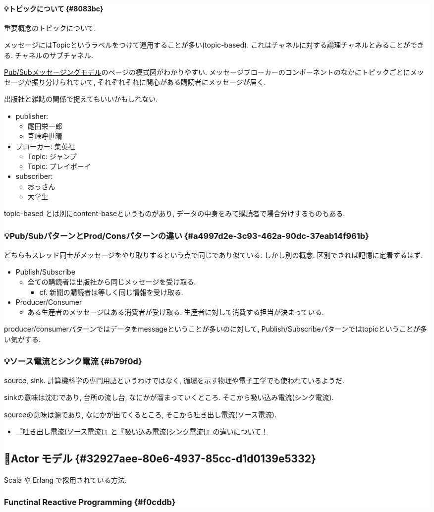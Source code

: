 
#### 💡トピックについて {#8083bc}

重要概念のトピックについて.

メッセージにはTopicというラベルをつけて運用することが多い(topic-based). これはチャネルに対する論理チャネルとみることができる. チャネルのサブチャネル.

[Pub/Subメッセージングモデル](http://itdoc.hitachi.co.jp/manuals/link/cosmi_v0870/APKC/EU070377.HTM)のページの模式図がわかりやすい. メッセージブローカーのコンポーネントのなかにトピックごとにメッセージが振り分けられていて, それぞれそれに関心がある購読者にメッセージが届く.

出版社と雑誌の関係で捉えてもいいかもしれない.

-   publisher:
    -   尾田栄一郎
    -   吾峠呼世晴
-   ブローカー: 集英社
    -   Topic: ジャンプ
    -   Topic: プレイボーイ
-   subscriber:
    -   おっさん
    -   大学生

topic-based とは別にcontent-baseというものがあり, データの中身をみて購読者で場合分けするものもある.


### 💡Pub/SubパターンとProd/Consパターンの違い {#a4997d2e-3c93-462a-90dc-37eab14f961b}

どちらもスレッド同士がメッセージをやり取りするという点で同じであり似ている. しかし別の概念. 区別できれば記憶に定着するはず.

-   Publish/Subscribe
    -   全ての購読者は出版社から同じメッセージを受け取る.
        -   cf. 新聞の購読者は等しく同じ情報を受け取る.
-   Producer/Consumer
    -   ある生産者のメッセージはある消費者が受け取る. 生産者に対して消費する担当が決まっている.

producer/consumerパターンではデータをmessageということが多いのに対して, Publish/Subscribeパターンではtopicということが多い気がする.


### 💡ソース電流とシンク電流 {#b79f0d}

source, sink. 計算機科学の専門用語というわけではなく, 循環を示す物理や電子工学でも使われているようだ.

sinkの意味は沈むであり, 台所の流し台, なにかが溜まっていくところ. そこから吸い込み電流(シンク電流).

sourceの意味は源であり, なにかが出てくるところ, そこから吐き出し電流(ソース電流).

-   [『吐き出し電流(ソース電流)』と『吸い込み電流(シンク電流)』の違いについて！](https://detail-infomation.com/source-current-and-sink-current/)


## 📝Actor モデル {#32927aee-80e6-4937-85cc-d1d0139e5332}

Scala や Erlang で採用されている方法.


### Functinal Reactive Programming {#f0cddb}
